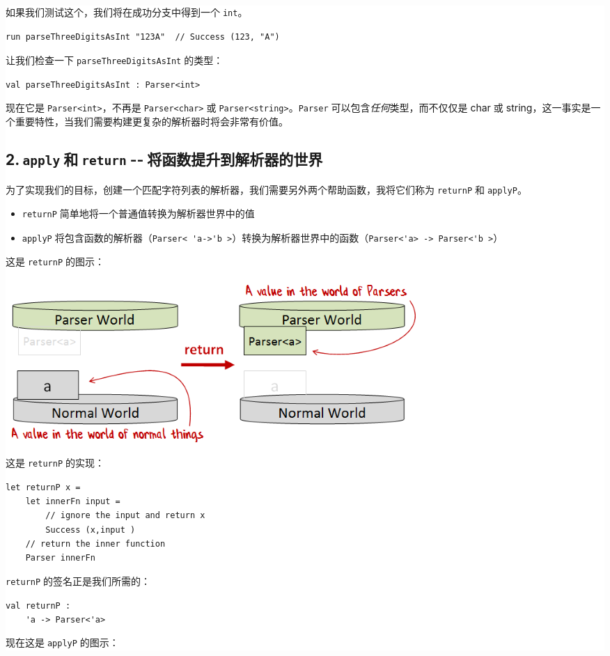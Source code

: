 如果我们测试这个，我们将在成功分支中得到一个 `int`。

```
run parseThreeDigitsAsInt "123A"  // Success (123, "A") 
```

让我们检查一下 `parseThreeDigitsAsInt` 的类型：

```
val parseThreeDigitsAsInt : Parser<int> 
```

现在它是 `Parser<int>`，不再是 `Parser<char>` 或 `Parser<string>`。`Parser` 可以包含*任何*类型，而不仅仅是 char 或 string，这一事实是一个重要特性，当我们需要构建更复杂的解析器时将会非常有价值。

## 2\. `apply` 和 `return` -- 将函数提升到解析器的世界

为了实现我们的目标，创建一个匹配字符列表的解析器，我们需要另外两个帮助函数，我将它们称为 `returnP` 和 `applyP`。

+   `returnP` 简单地将一个普通值转换为解析器世界中的值

+   `applyP` 将包含函数的解析器（`Parser< 'a->'b >`）转换为解析器世界中的函数（`Parser<'a> -> Parser<'b >`）

这是 `returnP` 的图示：

![](img/parser-return.png)

这是 `returnP` 的实现：

```
let returnP x = 
    let innerFn input =
        // ignore the input and return x
        Success (x,input )
    // return the inner function
    Parser innerFn 
```

`returnP` 的签名正是我们所需的：

```
val returnP : 
    'a -> Parser<'a> 
```

现在这是 `applyP` 的图示：
